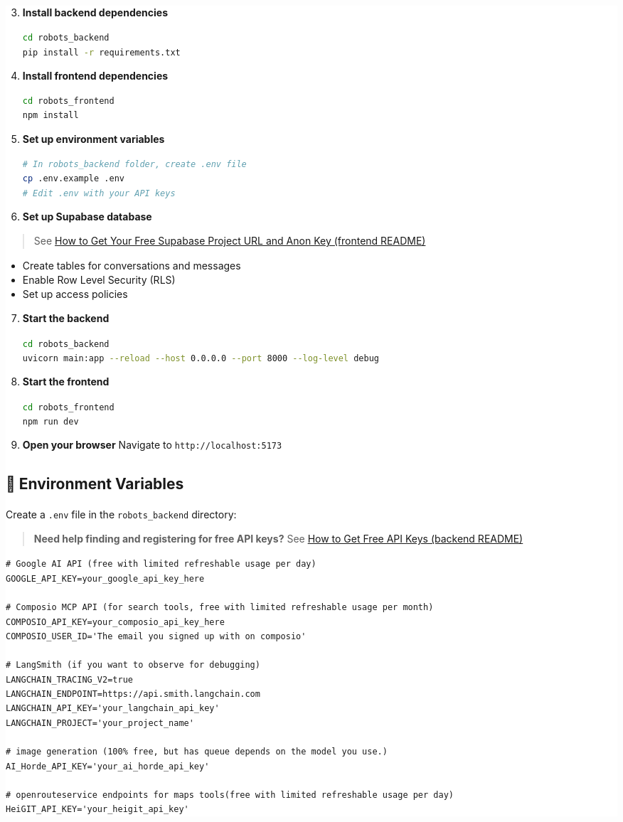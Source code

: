 3. **Install backend dependencies**
   ```bash
   cd robots_backend
   pip install -r requirements.txt
   ```

4. **Install frontend dependencies**
   ```bash
   cd robots_frontend
   npm install
   ```

5. **Set up environment variables**
   ```bash
   # In robots_backend folder, create .env file
   cp .env.example .env
   # Edit .env with your API keys
   ```

6. **Set up Supabase database**
> See [How to Get Your Free Supabase Project URL and Anon Key (frontend README)](robots_frontend/README.md#-how-to-get-your-free-supabase-project-url-and-anon-key)
   - Create tables for conversations and messages
   - Enable Row Level Security (RLS)
   - Set up access policies

7. **Start the backend**
   ```bash
   cd robots_backend
   uvicorn main:app --reload --host 0.0.0.0 --port 8000 --log-level debug
   ```

8. **Start the frontend**
   ```bash
   cd robots_frontend
   npm run dev
   ```

9. **Open your browser**
   Navigate to `http://localhost:5173`

## 🔑 Environment Variables

Create a `.env` file in the `robots_backend` directory:

> **Need help finding and registering for free API keys?**
> See [How to Get Free API Keys (backend README)](robots_backend/README.md#-how-to-get-free-api-keys)

```env
# Google AI API (free with limited refreshable usage per day)
GOOGLE_API_KEY=your_google_api_key_here

# Composio MCP API (for search tools, free with limited refreshable usage per month)
COMPOSIO_API_KEY=your_composio_api_key_here
COMPOSIO_USER_ID='The email you signed up with on composio'

# LangSmith (if you want to observe for debugging)
LANGCHAIN_TRACING_V2=true
LANGCHAIN_ENDPOINT=https://api.smith.langchain.com
LANGCHAIN_API_KEY='your_langchain_api_key'
LANGCHAIN_PROJECT='your_project_name'

# image generation (100% free, but has queue depends on the model you use.)
AI_Horde_API_KEY='your_ai_horde_api_key'

# openrouteservice endpoints for maps tools(free with limited refreshable usage per day)
HeiGIT_API_KEY='your_heigit_api_key'

```